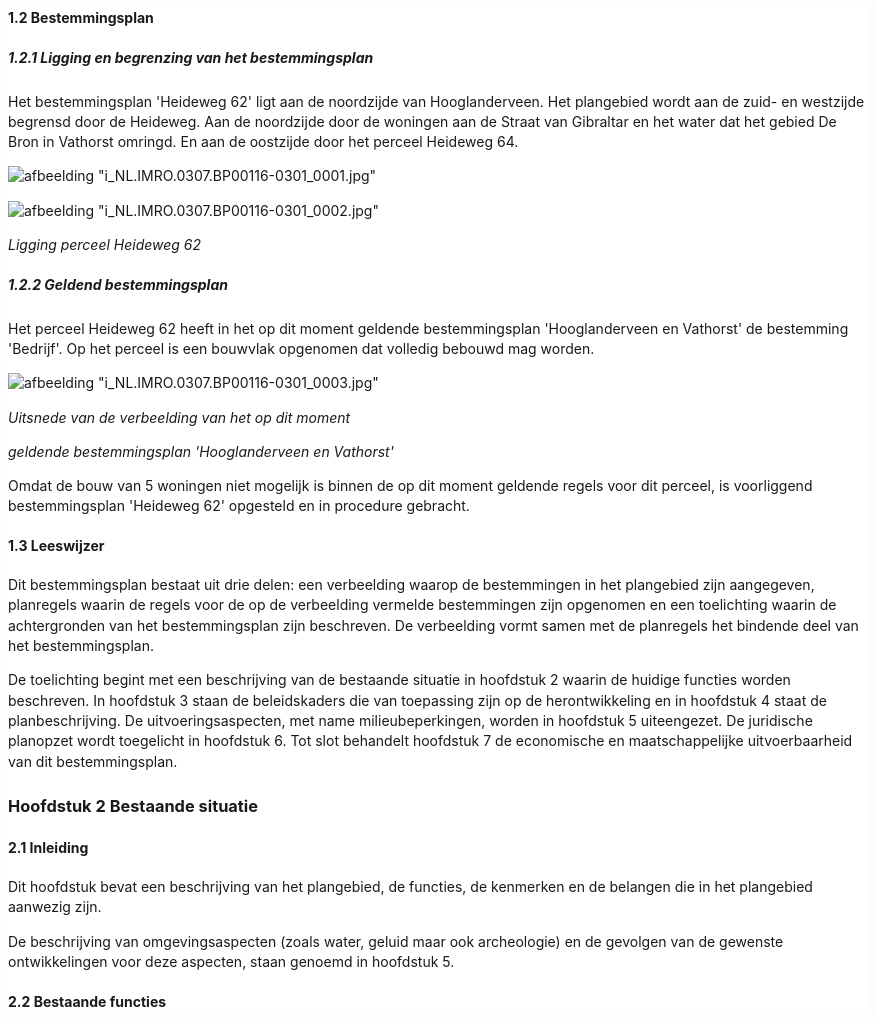 #### 1\.2 Bestemmingsplan

##### 1\.2\.1 Ligging en begrenzing van het bestemmingsplan

Het bestemmingsplan 'Heideweg 62' ligt aan de noordzijde van Hooglanderveen. Het plangebied wordt aan de zuid\- en westzijde begrensd door de Heideweg. Aan de noordzijde door de woningen aan de Straat van Gibraltar en het water dat het gebied De Bron in Vathorst omringd. En aan de oostzijde door het perceel Heideweg 64\.

![afbeelding "i_NL.IMRO.0307.BP00116-0301_0001.jpg"](i_NL.IMRO.0307.BP00116-0301_0001.jpg)

![afbeelding "i_NL.IMRO.0307.BP00116-0301_0002.jpg"](i_NL.IMRO.0307.BP00116-0301_0002.jpg)

*Ligging perceel Heideweg 62*

##### 1\.2\.2 Geldend bestemmingsplan

Het perceel Heideweg 62 heeft in het op dit moment geldende bestemmingsplan 'Hooglanderveen en Vathorst' de bestemming 'Bedrijf'. Op het perceel is een bouwvlak opgenomen dat volledig bebouwd mag worden.

![afbeelding "i_NL.IMRO.0307.BP00116-0301_0003.jpg"](i_NL.IMRO.0307.BP00116-0301_0003.jpg)

*Uitsnede van de verbeelding van het op dit moment*

*geldende bestemmingsplan 'Hooglanderveen en Vathorst'*

Omdat de bouw van 5 woningen niet mogelijk is binnen de op dit moment geldende regels voor dit perceel, is voorliggend bestemmingsplan 'Heideweg 62' opgesteld en in procedure gebracht.

#### 1\.3 Leeswijzer

Dit bestemmingsplan bestaat uit drie delen: een verbeelding waarop de bestemmingen in het plangebied zijn aangegeven, planregels waarin de regels voor de op de verbeelding vermelde bestemmingen zijn opgenomen en een toelichting waarin de achtergronden van het bestemmingsplan zijn beschreven. De verbeelding vormt samen met de planregels het bindende deel van het bestemmingsplan.

De toelichting begint met een beschrijving van de bestaande situatie in hoofdstuk 2 waarin de huidige functies worden beschreven. In hoofdstuk 3 staan de beleidskaders die van toepassing zijn op de herontwikkeling en in hoofdstuk 4 staat de planbeschrijving. De uitvoeringsaspecten, met name milieubeperkingen, worden in hoofdstuk 5 uiteengezet. De juridische planopzet wordt toegelicht in hoofdstuk 6\. Tot slot behandelt hoofdstuk 7 de economische en maatschappelijke uitvoerbaarheid van dit bestemmingsplan.

### Hoofdstuk 2 Bestaande situatie

#### 2\.1 Inleiding

Dit hoofdstuk bevat een beschrijving van het plangebied, de functies, de kenmerken en de belangen die in het plangebied aanwezig zijn.

De beschrijving van omgevingsaspecten (zoals water, geluid maar ook archeologie) en de gevolgen van de gewenste ontwikkelingen voor deze aspecten, staan genoemd in hoofdstuk 5\.

#### 2\.2 Bestaande functies
